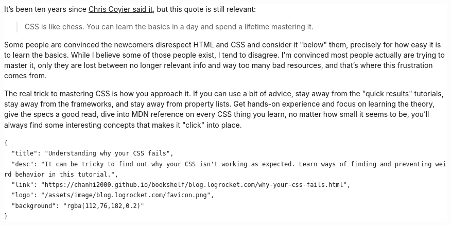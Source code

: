 It’s been ten years since [<VPIcon icon="iconfont icon-css-tricks"/>Chris Coyier said it](https://css-tricks.com/css-is-like/), but this quote is still relevant:

> CSS is like chess. You can learn the basics in a day and spend a lifetime mastering it.

Some people are convinced the newcomers disrespect HTML and CSS and consider it "below" them, precisely for how easy it is to learn the basics. While I believe some of those people exist, I tend to disagree. I’m convinced most people actually are trying to master it, only they are lost between no longer relevant info and way too many bad resources, and that’s where this frustration comes from.

The real trick to mastering CSS is how you approach it. If you can use a bit of advice, stay away from the "quick results" tutorials, stay away from the frameworks, and stay away from property lists. Get hands-on experience and focus on learning the theory, give the specs a good read, dive into MDN reference on every CSS thing you learn, no matter how small it seems to be, you’ll always find some interesting concepts that makes it "click" into place.


```component VPCard
{
  "title": "Understanding why your CSS fails",
  "desc": "It can be tricky to find out why your CSS isn't working as expected. Learn ways of finding and preventing weird behavior in this tutorial.",
  "link": "https://chanhi2000.github.io/bookshelf/blog.logrocket.com/why-your-css-fails.html",
  "logo": "/assets/image/blog.logrocket.com/favicon.png",
  "background": "rgba(112,76,182,0.2)"
}
```
